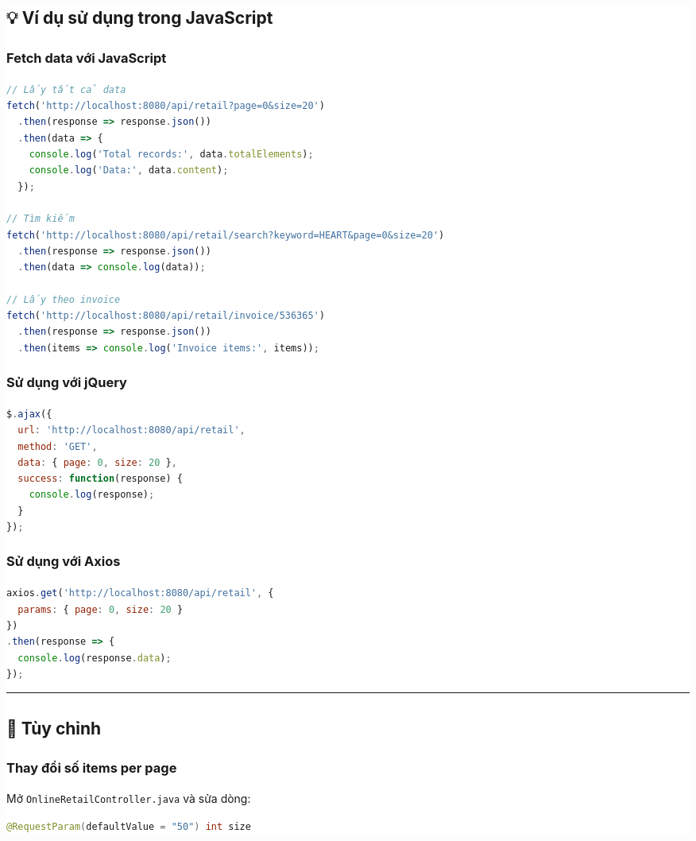 
## 💡 Ví dụ sử dụng trong JavaScript

### Fetch data với JavaScript
```javascript
// Lấy tất cả data
fetch('http://localhost:8080/api/retail?page=0&size=20')
  .then(response => response.json())
  .then(data => {
    console.log('Total records:', data.totalElements);
    console.log('Data:', data.content);
  });

// Tìm kiếm
fetch('http://localhost:8080/api/retail/search?keyword=HEART&page=0&size=20')
  .then(response => response.json())
  .then(data => console.log(data));

// Lấy theo invoice
fetch('http://localhost:8080/api/retail/invoice/536365')
  .then(response => response.json())
  .then(items => console.log('Invoice items:', items));
```

### Sử dụng với jQuery
```javascript
$.ajax({
  url: 'http://localhost:8080/api/retail',
  method: 'GET',
  data: { page: 0, size: 20 },
  success: function(response) {
    console.log(response);
  }
});
```

### Sử dụng với Axios
```javascript
axios.get('http://localhost:8080/api/retail', {
  params: { page: 0, size: 20 }
})
.then(response => {
  console.log(response.data);
});
```

---

## 🎨 Tùy chỉnh

### Thay đổi số items per page
Mở `OnlineRetailController.java` và sửa dòng:
```java
@RequestParam(defaultValue = "50") int size
```
